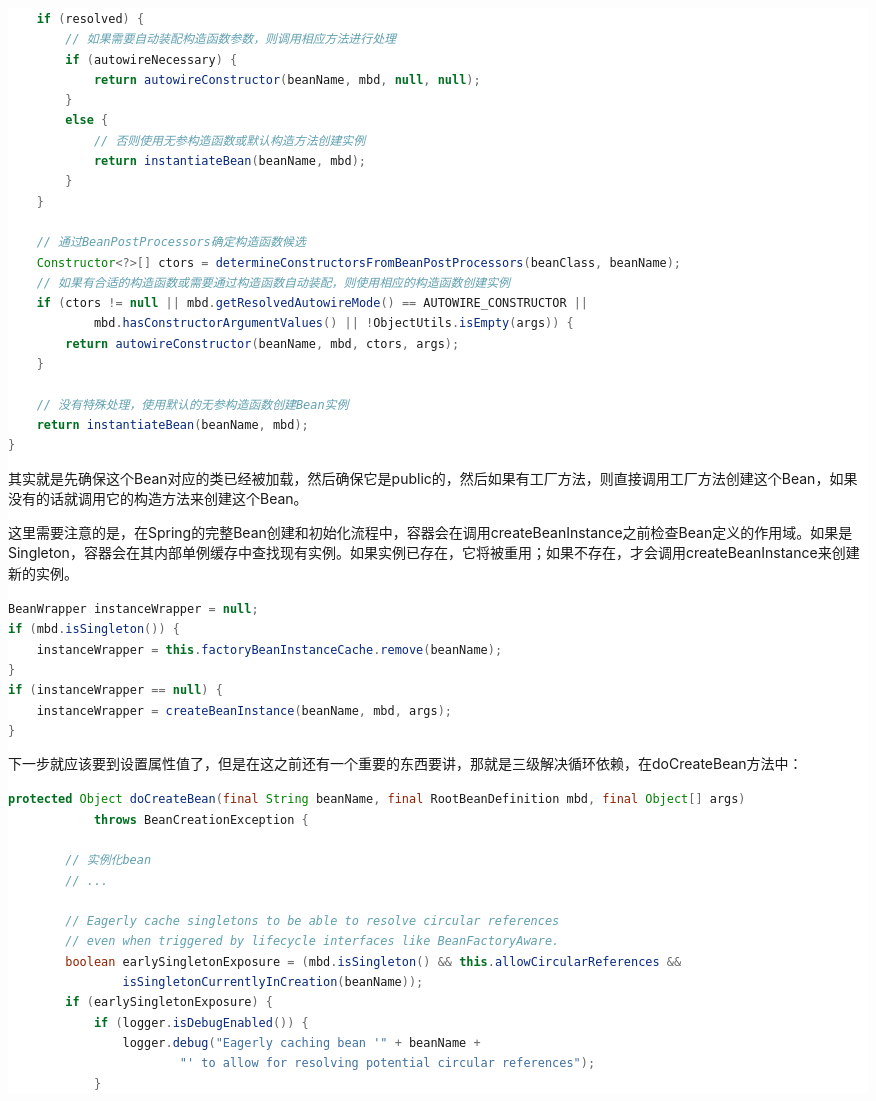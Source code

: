 ```java
    if (resolved) {
        // 如果需要自动装配构造函数参数，则调用相应方法进行处理
        if (autowireNecessary) {
            return autowireConstructor(beanName, mbd, null, null);
        }
        else {
            // 否则使用无参构造函数或默认构造方法创建实例
            return instantiateBean(beanName, mbd);
        }
    }

    // 通过BeanPostProcessors确定构造函数候选
    Constructor<?>[] ctors = determineConstructorsFromBeanPostProcessors(beanClass, beanName);
    // 如果有合适的构造函数或需要通过构造函数自动装配，则使用相应的构造函数创建实例
    if (ctors != null || mbd.getResolvedAutowireMode() == AUTOWIRE_CONSTRUCTOR ||
            mbd.hasConstructorArgumentValues() || !ObjectUtils.isEmpty(args)) {
        return autowireConstructor(beanName, mbd, ctors, args);
    }

    // 没有特殊处理，使用默认的无参构造函数创建Bean实例
    return instantiateBean(beanName, mbd);
}

```



其实就是先确保这个Bean对应的类已经被加载，然后确保它是public的，然后如果有工厂方法，则直接调用工厂方法创建这个Bean，如果没有的话就调用它的构造方法来创建这个Bean。



这里需要注意的是，在Spring的完整Bean创建和初始化流程中，容器会在调用createBeanInstance之前检查Bean定义的作用域。如果是Singleton，容器会在其内部单例缓存中查找现有实例。如果实例已存在，它将被重用；如果不存在，才会调用createBeanInstance来创建新的实例。



```java
BeanWrapper instanceWrapper = null;
if (mbd.isSingleton()) {
    instanceWrapper = this.factoryBeanInstanceCache.remove(beanName);
}
if (instanceWrapper == null) {
    instanceWrapper = createBeanInstance(beanName, mbd, args);
}
```





下一步就应该要到设置属性值了，但是在这之前还有一个重要的东西要讲，那就是三级解决循环依赖，在doCreateBean方法中：



```java
protected Object doCreateBean(final String beanName, final RootBeanDefinition mbd, final Object[] args)
			throws BeanCreationException {

		// 实例化bean
		// ...

        // Eagerly cache singletons to be able to resolve circular references
		// even when triggered by lifecycle interfaces like BeanFactoryAware.
		boolean earlySingletonExposure = (mbd.isSingleton() && this.allowCircularReferences &&
				isSingletonCurrentlyInCreation(beanName));
		if (earlySingletonExposure) {
			if (logger.isDebugEnabled()) {
				logger.debug("Eagerly caching bean '" + beanName +
						"' to allow for resolving potential circular references");
			}
```